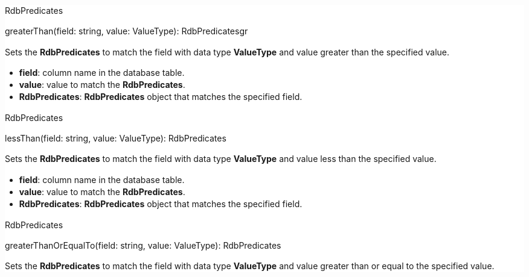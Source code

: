 <tr id="row2946551141115"><td class="cellrowborder" valign="top" width="13.850000000000001%" headers="mcps1.2.4.1.1 "><p id="p17946195191118"><a name="p17946195191118"></a><a name="p17946195191118"></a>RdbPredicates</p>
</td>
<td class="cellrowborder" valign="top" width="39.910000000000004%" headers="mcps1.2.4.1.2 "><p id="p86191537184610"><a name="p86191537184610"></a><a name="p86191537184610"></a>greaterThan(field: string, value: ValueType): RdbPredicatesgr</p>
</td>
<td class="cellrowborder" valign="top" width="46.239999999999995%" headers="mcps1.2.4.1.3 "><p id="p129461514117"><a name="p129461514117"></a><a name="p129461514117"></a>Sets the <strong id="b299934469112554"><a name="b299934469112554"></a><a name="b299934469112554"></a>RdbPredicates</strong> to match the field with data type <strong id="b297820682112554"><a name="b297820682112554"></a><a name="b297820682112554"></a>ValueType</strong> and value greater than the specified value.</p>
<a name="ul11811341539"></a><a name="ul11811341539"></a><ul id="ul11811341539"><li><strong id="b116691285910"><a name="b116691285910"></a><a name="b116691285910"></a>field</strong>: column name in the database table.</li><li><strong id="b7135166141214"><a name="b7135166141214"></a><a name="b7135166141214"></a>value</strong>: value to match the <strong id="b71351460123"><a name="b71351460123"></a><a name="b71351460123"></a>RdbPredicates</strong>.</li><li><strong id="b9561138131015"><a name="b9561138131015"></a><a name="b9561138131015"></a>RdbPredicates</strong>: <strong id="b1561584103"><a name="b1561584103"></a><a name="b1561584103"></a>RdbPredicates</strong> object that matches the specified field.</li></ul>
</td>
</tr>
<tr id="row4947195461118"><td class="cellrowborder" valign="top" width="13.850000000000001%" headers="mcps1.2.4.1.1 "><p id="p149481654191110"><a name="p149481654191110"></a><a name="p149481654191110"></a>RdbPredicates</p>
</td>
<td class="cellrowborder" valign="top" width="39.910000000000004%" headers="mcps1.2.4.1.2 "><p id="p3948205414117"><a name="p3948205414117"></a><a name="p3948205414117"></a>lessThan(field: string, value: ValueType): RdbPredicates</p>
</td>
<td class="cellrowborder" valign="top" width="46.239999999999995%" headers="mcps1.2.4.1.3 "><p id="p1150510191493"><a name="p1150510191493"></a><a name="p1150510191493"></a>Sets the <strong id="b998950278112554"><a name="b998950278112554"></a><a name="b998950278112554"></a>RdbPredicates</strong> to match the field with data type <strong id="b1745313530112554"><a name="b1745313530112554"></a><a name="b1745313530112554"></a>ValueType</strong> and value less than the specified value.</p>
<a name="ul1641512392313"></a><a name="ul1641512392313"></a><ul id="ul1641512392313"><li><strong id="b367014815919"><a name="b367014815919"></a><a name="b367014815919"></a>field</strong>: column name in the database table.</li><li><strong id="b213966181219"><a name="b213966181219"></a><a name="b213966181219"></a>value</strong>: value to match the <strong id="b161391269123"><a name="b161391269123"></a><a name="b161391269123"></a>RdbPredicates</strong>.</li><li><strong id="b17562183104"><a name="b17562183104"></a><a name="b17562183104"></a>RdbPredicates</strong>: <strong id="b156228141013"><a name="b156228141013"></a><a name="b156228141013"></a>RdbPredicates</strong> object that matches the specified field.</li></ul>
</td>
</tr>
<tr id="row10618151417129"><td class="cellrowborder" valign="top" width="13.850000000000001%" headers="mcps1.2.4.1.1 "><p id="p26189149128"><a name="p26189149128"></a><a name="p26189149128"></a>RdbPredicates</p>
</td>
<td class="cellrowborder" valign="top" width="39.910000000000004%" headers="mcps1.2.4.1.2 "><p id="p16430131913473"><a name="p16430131913473"></a><a name="p16430131913473"></a>greaterThanOrEqualTo(field: string, value: ValueType): RdbPredicates</p>
</td>
<td class="cellrowborder" valign="top" width="46.239999999999995%" headers="mcps1.2.4.1.3 "><p id="p1496111155113"><a name="p1496111155113"></a><a name="p1496111155113"></a>Sets the <strong id="b349869843112554"><a name="b349869843112554"></a><a name="b349869843112554"></a>RdbPredicates</strong> to match the field with data type <strong id="b634300709112554"><a name="b634300709112554"></a><a name="b634300709112554"></a>ValueType</strong> and value greater than or equal to the specified value.</p>